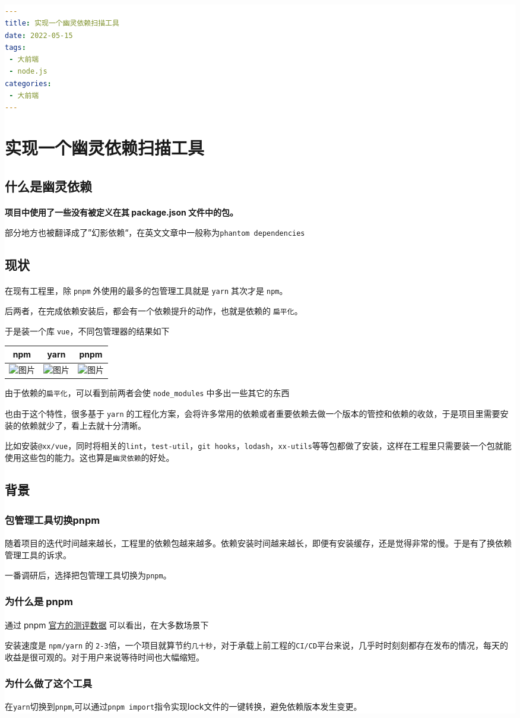 ```yaml
---
title: 实现一个幽灵依赖扫描工具
date: 2022-05-15
tags:
 - 大前端
 - node.js
categories:
 - 大前端
---
```

# 实现一个幽灵依赖扫描工具

## 什么是幽灵依赖

**项目中使用了一些没有被定义在其 package.json 文件中的包。**

部分地方也被翻译成了”幻影依赖“，在英文文章中一般称为`phantom dependencies`

## 现状
在现有工程里，除 `pnpm` 外使用的最多的包管理工具就是 `yarn` 其次才是 `npm`。

后两者，在完成依赖安装后，都会有一个依赖提升的动作，也就是依赖的 `扁平化`。

于是装一个库 `vue`，不同包管理器的结果如下

|                                     npm                                     |                                    yarn                                     |                                    pnpm                                     |
| :-------------------------------------------------------------------------: | :-------------------------------------------------------------------------: | :-------------------------------------------------------------------------: |
| ![图片](https://img.cdn.sugarat.top/mdImg/MTY1MjYyNDkxNDc0OQ==652624914749) | ![图片](https://img.cdn.sugarat.top/mdImg/MTY1MjYwNDEyMzUwMQ==652604123501) | ![图片](https://img.cdn.sugarat.top/mdImg/MTY1MjYwNDIxODMwMA==652604218300) |

由于依赖的`扁平化`，可以看到前两者会使 `node_modules` 中多出一些其它的东西

也由于这个特性，很多基于 `yarn` 的工程化方案，会将许多常用的依赖或者重要依赖去做一个版本的管控和依赖的收敛，于是项目里需要安装的依赖就少了，看上去就十分清晰。

比如安装`@xx/vue`，同时将相关的`lint`，`test-util`，`git hooks`，`lodash`，`xx-utils`等等包都做了安装，这样在工程里只需要装一个包就能使用这些包的能力。这也算是`幽灵依赖`的好处。

## 背景
### 包管理工具切换pnpm
随着项目的迭代时间越来越长，工程里的依赖包越来越多。依赖安装时间越来越长，即便有安装缓存，还是觉得非常的慢。于是有了换依赖管理工具的诉求。

一番调研后，选择把包管理工具切换为`pnpm`。

### 为什么是 pnpm

通过 pnpm [官方的测评数据](https://www.pnpm.cn/benchmarks) 可以看出，在大多数场景下

安装速度是 `npm/yarn` 的 `2-3`倍，一个项目就算节约`几十秒`，对于承载上前工程的`CI/CD`平台来说，几乎时时刻刻都存在发布的情况，每天的收益是很可观的。对于用户来说等待时间也大幅缩短。

### 为什么做了这个工具
在`yarn`切换到`pnpm`,可以通过`pnpm import`指令实现lock文件的一键转换，避免依赖版本发生变更。
